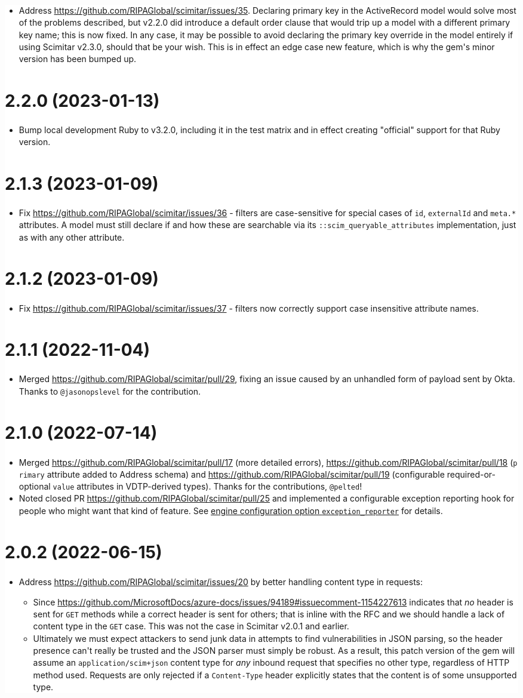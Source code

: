 * Address https://github.com/RIPAGlobal/scimitar/issues/35. Declaring primary key in the ActiveRecord model would solve most of the problems described, but v2.2.0 did introduce a default order clause that would trip up a model with a different primary key name; this is now fixed. In any case, it may be possible to avoid declaring the primary key override in the model entirely if using Scimitar v2.3.0, should that be your wish. This is in effect an edge case new feature, which is why the gem's minor version has been bumped up.

# 2.2.0 (2023-01-13)

* Bump local development Ruby to v3.2.0, including it in the test matrix and in effect creating "official" support for that Ruby version.

# 2.1.3 (2023-01-09)

* Fix https://github.com/RIPAGlobal/scimitar/issues/36 - filters are case-sensitive for special cases of `id`, `externalId` and `meta.*` attributes. A model must still declare if and how these are searchable via its `::scim_queryable_attributes` implementation, just as with any other attribute.

# 2.1.2 (2023-01-09)

* Fix https://github.com/RIPAGlobal/scimitar/issues/37 - filters now correctly support case insensitive attribute names.

# 2.1.1 (2022-11-04)

* Merged https://github.com/RIPAGlobal/scimitar/pull/29, fixing an issue caused by an unhandled form of payload sent by Okta. Thanks to `@jasonopslevel` for the contribution.

# 2.1.0 (2022-07-14)

* Merged https://github.com/RIPAGlobal/scimitar/pull/17 (more detailed errors), https://github.com/RIPAGlobal/scimitar/pull/18 (`primary` attribute added to Address schema) and https://github.com/RIPAGlobal/scimitar/pull/19 (configurable required-or-optional `value` attributes in VDTP-derived types). Thanks for the contributions, `@pelted`!
* Noted closed PR https://github.com/RIPAGlobal/scimitar/pull/25 and implemented a configurable exception reporting hook for people who might want that kind of feature. See [engine configuration option `exception_reporter`](https://github.com/RIPAGlobal/scimitar/blob/main/config/initializers/scimitar.rb) for details.

# 2.0.2 (2022-06-15)

* Address https://github.com/RIPAGlobal/scimitar/issues/20 by better handling content type in requests:

  - Since https://github.com/MicrosoftDocs/azure-docs/issues/94189#issuecomment-1154227613 indicates that _no_ header is sent for `GET` methods while a correct header is sent for others; that is inline with the RFC and we should handle a lack of content type in the `GET` case. This was not the case in Scimitar v2.0.1 and earlier.
  - Ultimately we must expect attackers to send junk data in attempts to find vulnerabilities in JSON parsing, so the header presence can't really be trusted and the JSON parser must simply be robust. As a result, this patch version of the gem will assume an `application/scim+json` content type for _any_ inbound request that specifies no other type, regardless of HTTP method used. Requests are only rejected if a `Content-Type` header explicitly states that the content is of some unsupported type.
